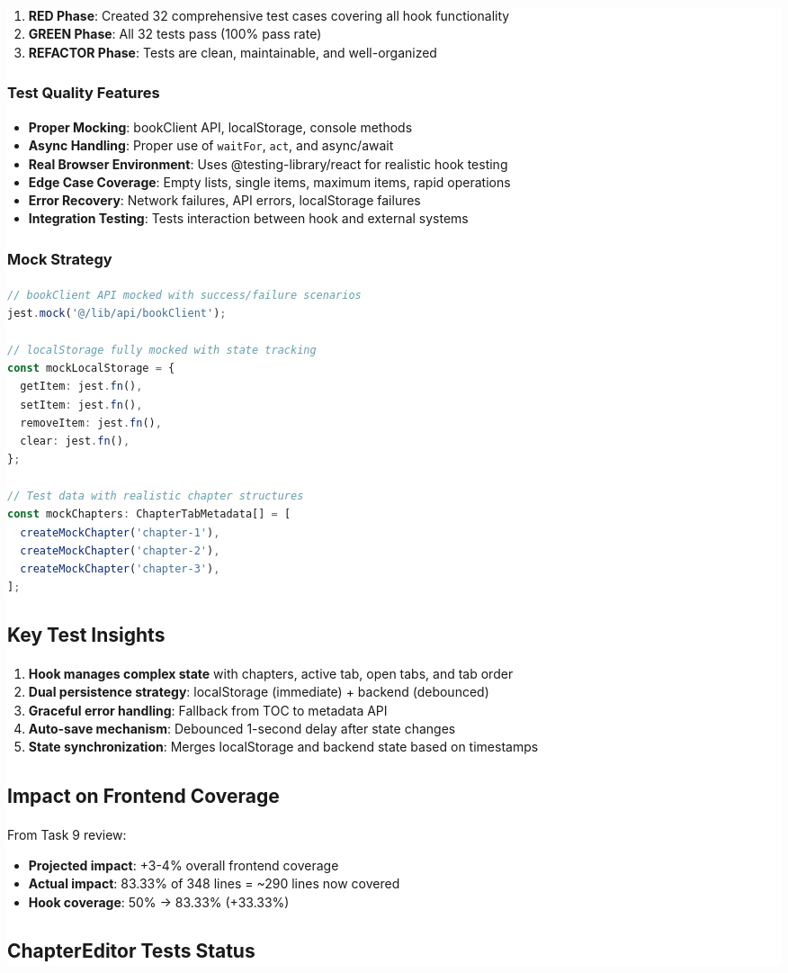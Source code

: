 1. **RED Phase**: Created 32 comprehensive test cases covering all hook functionality
2. **GREEN Phase**: All 32 tests pass (100% pass rate)
3. **REFACTOR Phase**: Tests are clean, maintainable, and well-organized

### Test Quality Features

- **Proper Mocking**: bookClient API, localStorage, console methods
- **Async Handling**: Proper use of `waitFor`, `act`, and async/await
- **Real Browser Environment**: Uses @testing-library/react for realistic hook testing
- **Edge Case Coverage**: Empty lists, single items, maximum items, rapid operations
- **Error Recovery**: Network failures, API errors, localStorage failures
- **Integration Testing**: Tests interaction between hook and external systems

### Mock Strategy

```typescript
// bookClient API mocked with success/failure scenarios
jest.mock('@/lib/api/bookClient');

// localStorage fully mocked with state tracking
const mockLocalStorage = {
  getItem: jest.fn(),
  setItem: jest.fn(),
  removeItem: jest.fn(),
  clear: jest.fn(),
};

// Test data with realistic chapter structures
const mockChapters: ChapterTabMetadata[] = [
  createMockChapter('chapter-1'),
  createMockChapter('chapter-2'),
  createMockChapter('chapter-3'),
];
```

## Key Test Insights

1. **Hook manages complex state** with chapters, active tab, open tabs, and tab order
2. **Dual persistence strategy**: localStorage (immediate) + backend (debounced)
3. **Graceful error handling**: Fallback from TOC to metadata API
4. **Auto-save mechanism**: Debounced 1-second delay after state changes
5. **State synchronization**: Merges localStorage and backend state based on timestamps

## Impact on Frontend Coverage

From Task 9 review:
- **Projected impact**: +3-4% overall frontend coverage
- **Actual impact**: 83.33% of 348 lines = ~290 lines now covered
- **Hook coverage**: 50% → 83.33% (+33.33%)

## ChapterEditor Tests Status

